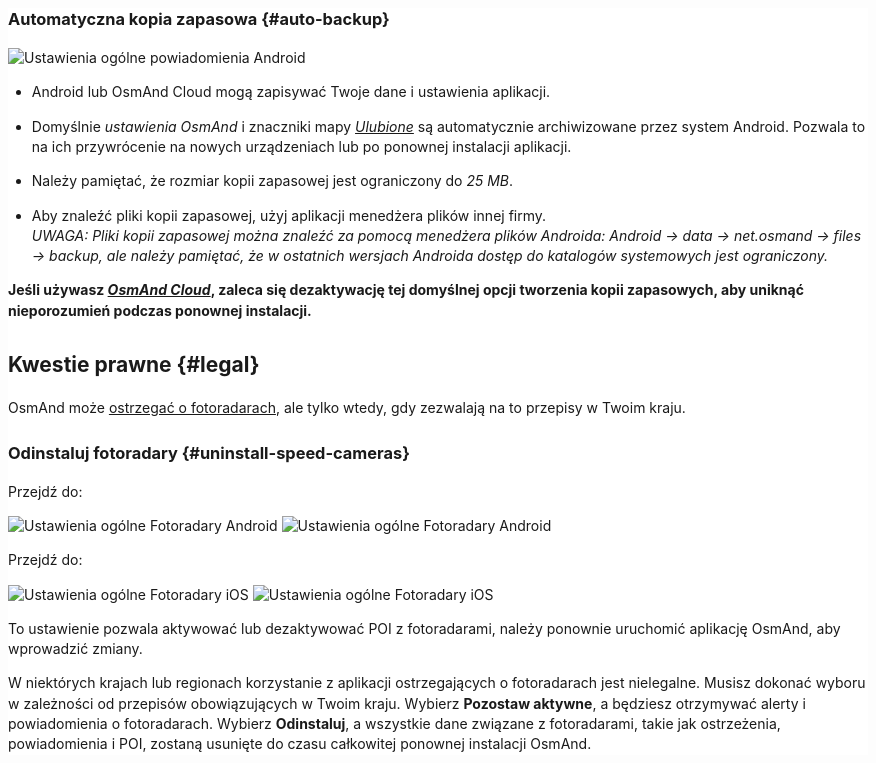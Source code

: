 
### Automatyczna kopia zapasowa {#auto-backup}

<InfoAndroidOnly />

![Ustawienia ogólne powiadomienia Android](@site/static/img/personal/profiles/auto_backup_2_andr.png)

- Android lub OsmAnd Cloud mogą zapisywać Twoje dane i ustawienia aplikacji.

- Domyślnie *ustawienia OsmAnd* i znaczniki mapy [*Ulubione*](../personal/favorites.md#automatic-favorites-backup) są automatycznie archiwizowane przez system Android. Pozwala to na ich przywrócenie na nowych urządzeniach lub po ponownej instalacji aplikacji.

- Należy pamiętać, że rozmiar kopii zapasowej jest ograniczony do *25 MB*.

- Aby znaleźć pliki kopii zapasowej, użyj aplikacji menedżera plików innej firmy.  
    *UWAGA: Pliki kopii zapasowej można znaleźć za pomocą menedżera plików Androida: Android → data → net.osmand → files → backup, ale należy pamiętać, że w ostatnich wersjach Androida dostęp do katalogów systemowych jest ograniczony.*  

**Jeśli używasz [*OsmAnd Cloud*](../personal/osmand-cloud.md), zaleca się dezaktywację tej domyślnej opcji tworzenia kopii zapasowych, aby uniknąć nieporozumień podczas ponownej instalacji.**


## Kwestie prawne {#legal}

OsmAnd może [ostrzegać o fotoradarach](../navigation/guidance/navigation-settings.md#screen-alerts), ale tylko wtedy, gdy zezwalają na to przepisy w Twoim kraju.


### Odinstaluj fotoradary {#uninstall-speed-cameras}

<Tabs groupId="operating-systems" queryString="current-os">

<TabItem value="android" label="Android">

Przejdź do: *<Translate android="true" ids="shared_string_menu,shared_string_settings,osmand_settings,shared_string_legal,uninstall_speed_cameras"/>*  

![Ustawienia ogólne Fotoradary Android](@site/static/img/personal/profiles/uninstall_speed_camera_1_andr.png)   ![Ustawienia ogólne Fotoradary Android](@site/static/img/personal/profiles/uninstall_speed_camera_2_andr.png)

</TabItem>

<TabItem value="ios" label="iOS">

Przejdź do: *<Translate ios="true" ids="shared_string_menu,shared_string_settings,osmand_settings,shared_string_legal,uninstall_speed_cameras"/>*  

![Ustawienia ogólne Fotoradary iOS](@site/static/img/personal/profiles/uninstall_speed_camera_1_ios.png)   ![Ustawienia ogólne Fotoradary iOS](@site/static/img/personal/profiles/uninstall_speed_camera_2_ios.png)

</TabItem>

</Tabs>

To ustawienie pozwala aktywować lub dezaktywować POI z fotoradarami, należy ponownie uruchomić aplikację OsmAnd, aby wprowadzić zmiany.
  
W niektórych krajach lub regionach korzystanie z aplikacji ostrzegających o fotoradarach jest nielegalne. Musisz dokonać wyboru w zależności od przepisów obowiązujących w Twoim kraju. Wybierz **Pozostaw aktywne**, a będziesz otrzymywać alerty i powiadomienia o fotoradarach. Wybierz **Odinstaluj**, a wszystkie dane związane z fotoradarami, takie jak ostrzeżenia, powiadomienia i POI, zostaną usunięte do czasu całkowitej ponownej instalacji OsmAnd.  
